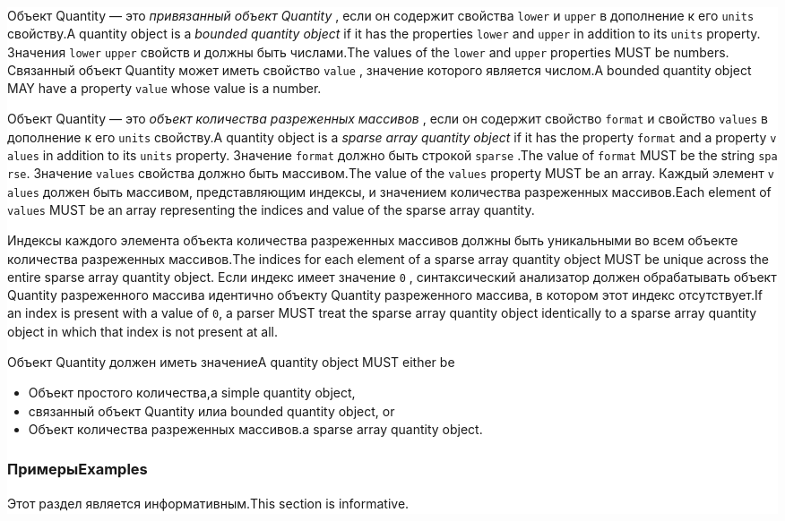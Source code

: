 <span data-ttu-id="4b9e2-122">Объект Quantity — это _привязанный объект Quantity_ , если он содержит свойства `lower` и `upper` в дополнение к его `units` свойству.</span><span class="sxs-lookup"><span data-stu-id="4b9e2-122">A quantity object is a _bounded quantity object_ if it has the properties `lower` and `upper` in addition to its `units` property.</span></span>
<span data-ttu-id="4b9e2-123">Значения `lower` `upper` свойств и должны быть числами.</span><span class="sxs-lookup"><span data-stu-id="4b9e2-123">The values of the `lower` and `upper` properties MUST be numbers.</span></span>
<span data-ttu-id="4b9e2-124">Связанный объект Quantity может иметь свойство `value` , значение которого является числом.</span><span class="sxs-lookup"><span data-stu-id="4b9e2-124">A bounded quantity object MAY have a property `value` whose value is a number.</span></span>

<span data-ttu-id="4b9e2-125">Объект Quantity — это _объект количества разреженных массивов_ , если он содержит свойство `format` и свойство `values` в дополнение к его `units` свойству.</span><span class="sxs-lookup"><span data-stu-id="4b9e2-125">A quantity object is a _sparse array quantity object_ if it has the property `format` and a property `values` in addition to its `units` property.</span></span>
<span data-ttu-id="4b9e2-126">Значение `format` должно быть строкой `sparse` .</span><span class="sxs-lookup"><span data-stu-id="4b9e2-126">The value of `format` MUST be the string `sparse`.</span></span>
<span data-ttu-id="4b9e2-127">Значение `values` свойства должно быть массивом.</span><span class="sxs-lookup"><span data-stu-id="4b9e2-127">The value of the `values` property MUST be an array.</span></span>
<span data-ttu-id="4b9e2-128">Каждый элемент `values` должен быть массивом, представляющим индексы, и значением количества разреженных массивов.</span><span class="sxs-lookup"><span data-stu-id="4b9e2-128">Each element of `values` MUST be an array representing the indices and value of the sparse array quantity.</span></span>

<span data-ttu-id="4b9e2-129">Индексы каждого элемента объекта количества разреженных массивов должны быть уникальными во всем объекте количества разреженных массивов.</span><span class="sxs-lookup"><span data-stu-id="4b9e2-129">The indices for each element of a sparse array quantity object MUST be unique across the entire sparse array quantity object.</span></span>
<span data-ttu-id="4b9e2-130">Если индекс имеет значение `0` , синтаксический анализатор должен обрабатывать объект Quantity разреженного массива идентично объекту Quantity разреженного массива, в котором этот индекс отсутствует.</span><span class="sxs-lookup"><span data-stu-id="4b9e2-130">If an index is present with a value of `0`, a parser MUST treat the sparse array quantity object identically to a sparse array quantity object in which that index is not present at all.</span></span>


<span data-ttu-id="4b9e2-131">Объект Quantity должен иметь значение</span><span class="sxs-lookup"><span data-stu-id="4b9e2-131">A quantity object MUST either be</span></span>

- <span data-ttu-id="4b9e2-132">Объект простого количества,</span><span class="sxs-lookup"><span data-stu-id="4b9e2-132">a simple quantity object,</span></span>
- <span data-ttu-id="4b9e2-133">связанный объект Quantity или</span><span class="sxs-lookup"><span data-stu-id="4b9e2-133">a bounded quantity object, or</span></span>
- <span data-ttu-id="4b9e2-134">Объект количества разреженных массивов.</span><span class="sxs-lookup"><span data-stu-id="4b9e2-134">a sparse array quantity object.</span></span>


### <a name="examples"></a><span data-ttu-id="4b9e2-135">Примеры</span><span class="sxs-lookup"><span data-stu-id="4b9e2-135">Examples</span></span> ###

<span data-ttu-id="4b9e2-136">Этот раздел является информативным.</span><span class="sxs-lookup"><span data-stu-id="4b9e2-136">This section is informative.</span></span>

